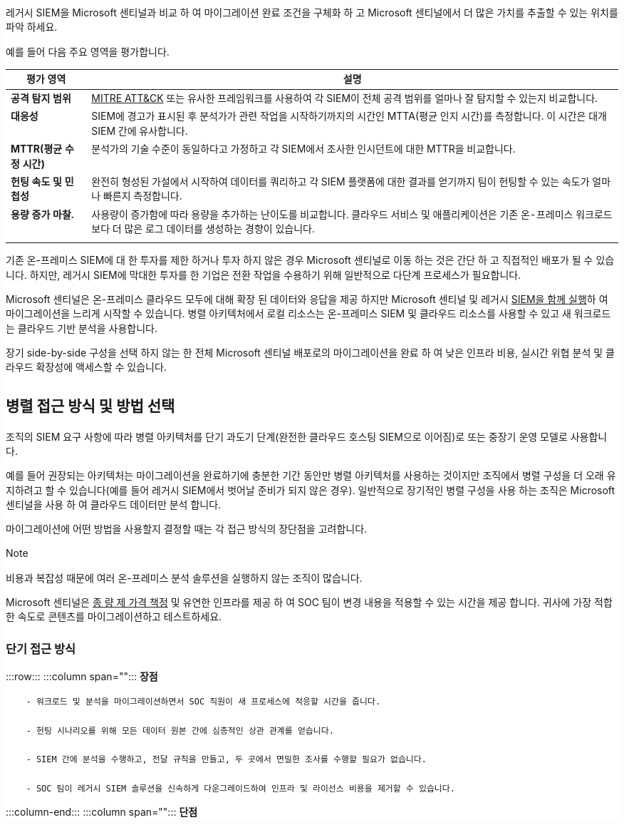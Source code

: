 레거시 SIEM을 Microsoft 센티널과 비교 하 여 마이그레이션 완료 조건을 구체화 하 고 Microsoft 센티널에서 더 많은 가치를 추출할 수 있는 위치를 파악 하세요.

예를 들어 다음 주요 영역을 평가합니다.

|평가 영역 |설명  |
|---------|---------|
|**공격 탐지 범위**     | [MITRE ATT&CK](https://attack.mitre.org/) 또는 유사한 프레임워크를 사용하여 각 SIEM이 전체 공격 범위를 얼마나 잘 탐지할 수 있는지 비교합니다.        |
|**대응성**     |   SIEM에 경고가 표시된 후 분석가가 관련 작업을 시작하기까지의 시간인 MTTA(평균 인지 시간)를 측정합니다. 이 시간은 대개 SIEM 간에 유사합니다.      |
|**MTTR(평균 수정 시간)**     |    분석가의 기술 수준이 동일하다고 가정하고 각 SIEM에서 조사한 인시던트에 대한 MTTR을 비교합니다.     |
|**헌팅 속도 및 민첩성**     | 완전히 형성된 가설에서 시작하여 데이터를 쿼리하고 각 SIEM 플랫폼에 대한 결과를 얻기까지 팀이 헌팅할 수 있는 속도가 얼마나 빠른지 측정합니다.        |
|**용량 증가 마찰.**     |  사용량이 증가함에 따라 용량을 추가하는 난이도를 비교합니다. 클라우드 서비스 및 애플리케이션은 기존 온-프레미스 워크로드보다 더 많은 로그 데이터를 생성하는 경향이 있습니다.       |
|     |         |

기존 온-프레미스 SIEM에 대 한 투자를 제한 하거나 투자 하지 않은 경우 Microsoft 센티널로 이동 하는 것은 간단 하 고 직접적인 배포가 될 수 있습니다. 하지만, 레거시 SIEM에 막대한 투자를 한 기업은 전환 작업을 수용하기 위해 일반적으로 다단계 프로세스가 필요합니다.

Microsoft 센티널은 온-프레미스 클라우드 모두에 대해 확장 된 데이터와 응답을 제공 하지만 Microsoft 센티널 및 레거시 [SIEM을 함께 실행](#select-a-side-by-side-approach-and-method)하 여 마이그레이션을 느리게 시작할 수 있습니다. 병렬 아키텍처에서 로컬 리소스는 온-프레미스 SIEM 및 클라우드 리소스를 사용할 수 있고 새 워크로드는 클라우드 기반 분석을 사용합니다.

장기 side-by-side 구성을 선택 하지 않는 한 전체 Microsoft 센티널 배포로의 마이그레이션을 완료 하 여 낮은 인프라 비용, 실시간 위협 분석 및 클라우드 확장성에 액세스할 수 있습니다.

## <a name="select-a-side-by-side-approach-and-method"></a>병렬 접근 방식 및 방법 선택

조직의 SIEM 요구 사항에 따라 병렬 아키텍처를 단기 과도기 단계(완전한 클라우드 호스팅 SIEM으로 이어짐)로 또는 중장기 운영 모델로 사용합니다.

예를 들어 권장되는 아키텍처는 마이그레이션을 완료하기에 충분한 기간 동안만 병렬 아키텍처를 사용하는 것이지만 조직에서 병렬 구성을 더 오래 유지하려고 할 수 있습니다(예를 들어 레거시 SIEM에서 벗어날 준비가 되지 않은 경우). 일반적으로 장기적인 병렬 구성을 사용 하는 조직은 Microsoft 센티널을 사용 하 여 클라우드 데이터만 분석 합니다.

마이그레이션에 어떤 방법을 사용할지 결정할 때는 각 접근 방식의 장단점을 고려합니다.

> [!NOTE]
> 비용과 복잡성 때문에 여러 온-프레미스 분석 솔루션을 실행하지 않는 조직이 많습니다.
>
> Microsoft 센티널은 [종 량 제 가격 책정](billing.md) 및 유연한 인프라를 제공 하 여 SOC 팀이 변경 내용을 적용할 수 있는 시간을 제공 합니다. 귀사에 가장 적합한 속도로 콘텐츠를 마이그레이션하고 테스트하세요.
>
### <a name="short-term-approach"></a>단기 접근 방식

:::row:::
   :::column span="":::
      **장점**

        - 워크로드 및 분석을 마이그레이션하면서 SOC 직원이 새 프로세스에 적응할 시간을 줍니다.

        - 헌팅 시나리오를 위해 모든 데이터 원본 간에 심층적인 상관 관계를 얻습니다.

        - SIEM 간에 분석을 수행하고, 전달 규칙을 만들고, 두 곳에서 면밀한 조사를 수행할 필요가 없습니다.

        - SOC 팀이 레거시 SIEM 솔루션을 신속하게 다운그레이드하여 인프라 및 라이선스 비용을 제거할 수 있습니다.
   :::column-end:::
   :::column span="":::
      **단점**
